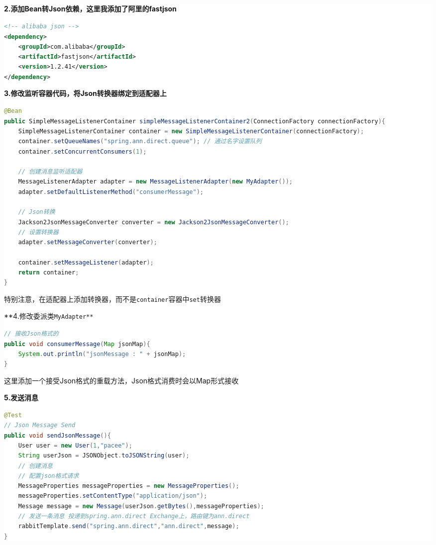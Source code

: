 **2.添加Bean转Json依赖，这里我添加了阿里的fastjson**

```xml
<!-- alibaba json -->
<dependency>
    <groupId>com.alibaba</groupId>
    <artifactId>fastjson</artifactId>
    <version>1.2.41</version>
</dependency>
```

**3.修改监听容器代码，将Json转换器绑定到适配器上**

```java
@Bean
public SimpleMessageListenerContainer simpleMessageListenerContainer2(ConnectionFactory connectionFactory){
    SimpleMessageListenerContainer container = new SimpleMessageListenerContainer(connectionFactory);
    container.setQueueNames("spring.ann.direct.queue"); // 通过名字设置队列
    container.setConcurrentConsumers(1);

    // 创建消息监听适配器
    MessageListenerAdapter adapter = new MessageListenerAdapter(new MyAdapter());
    adapter.setDefaultListenerMethod("consumerMessage");

    // Json转换
    Jackson2JsonMessageConverter converter = new Jackson2JsonMessageConverter();
    // 设置转换器
    adapter.setMessageConverter(converter);

    container.setMessageListener(adapter);
    return container;
}
```

特别注意，在适配器上添加转换器，而不是`container`容器中`set`转换器

**4.修改委派类`MyAdapter**`

```java
// 接收Json格式的
public void consumerMessage(Map jsonMap){
    System.out.println("jsonMessage : " + jsonMap);
}
```

这里添加一个接受Json格式的重载方法，Json格式消费时会以Map形式接收

**5.发送消息**

```java
@Test
// Json Message Send
public void sendJsonMessage(){
    User user = new User(1,"pacee");
    String userJson = JSONObject.toJSONString(user);
    // 创建消息
    // 配置json格式请求
    MessageProperties messageProperties = new MessageProperties();
    messageProperties.setContentType("application/json");
    Message message = new Message(userJson.getBytes(),messageProperties);
    // 发送一条消息 投递到spring.ann.direct Exchange上，路由键为ann.direct
    rabbitTemplate.send("spring.ann.direct","ann.direct",message);
}
```
